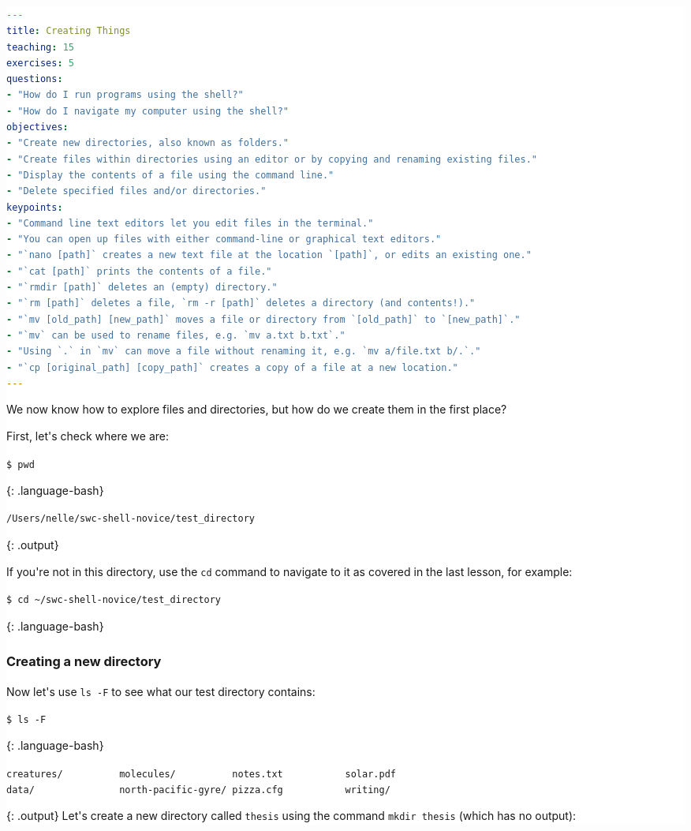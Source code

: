 ```yaml
---
title: Creating Things
teaching: 15
exercises: 5
questions:
- "How do I run programs using the shell?"
- "How do I navigate my computer using the shell?"
objectives:
- "Create new directories, also known as folders."
- "Create files within directories using an editor or by copying and renaming existing files."
- "Display the contents of a file using the command line."
- "Delete specified files and/or directories."
keypoints:
- "Command line text editors let you edit files in the terminal."
- "You can open up files with either command-line or graphical text editors."
- "`nano [path]` creates a new text file at the location `[path]`, or edits an existing one."
- "`cat [path]` prints the contents of a file."
- "`rmdir [path]` deletes an (empty) directory."
- "`rm [path]` deletes a file, `rm -r [path]` deletes a directory (and contents!)."
- "`mv [old_path] [new_path]` moves a file or directory from `[old_path]` to `[new_path]`."
- "`mv` can be used to rename files, e.g. `mv a.txt b.txt`."
- "Using `.` in `mv` can move a file without renaming it, e.g. `mv a/file.txt b/.`."
- "`cp [original_path] [copy_path]` creates a copy of a file at a new location."
---
```


We now know how to explore files and directories,
but how do we create them in the first place?

First, let's check where we are:

~~~
$ pwd
~~~
{: .language-bash}

~~~
/Users/nelle/swc-shell-novice/test_directory
~~~
{: .output}

If you're not in this directory, use the `cd` command to navigate to it as covered in the last lesson, for example:

~~~
$ cd ~/swc-shell-novice/test_directory
~~~
{: .language-bash}

### Creating a new directory

Now let's use `ls -F` to see what our test directory contains:

~~~
$ ls -F
~~~
{: .language-bash}
~~~
creatures/          molecules/          notes.txt           solar.pdf
data/               north-pacific-gyre/ pizza.cfg           writing/
~~~
{: .output}
Let's create a new directory called `thesis` using the command `mkdir thesis`
(which has no output):
